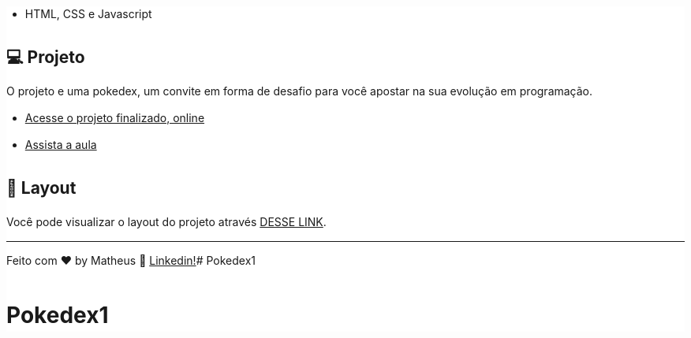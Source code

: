 - HTML, CSS e Javascript


## 💻 Projeto

O projeto e uma pokedex, um convite em forma de desafio para você apostar na sua evolução em programação. 

- [Acesse o projeto finalizado, online](https://github.com/matheussouza-ap/Pokedex1)

- [Assista a aula](https://www.dio.me/)

## 🔖 Layout

Você pode visualizar o layout do projeto através [DESSE LINK](https://github.com/matheussouza-ap/Pokedex1).

---

Feito com ♥ by Matheus :wave: [Linkedin!](https://www.linkedin.com/in/matheus-a-souza-329688199/)# Pokedex1
# Pokedex1
